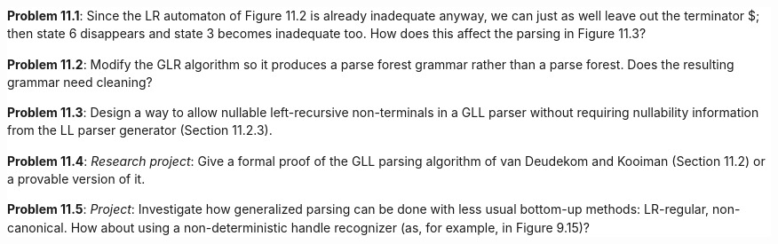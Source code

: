 **Problem 11.1**: Since the LR automaton of Figure 11.2 is already inadequate anyway, we can just as well leave out the terminator $\$$; then state 6 disappears and state 3 becomes inadequate too. How does this affect the parsing in Figure 11.3?

**Problem 11.2**: Modify the GLR algorithm so it produces a parse forest grammar rather than a parse forest. Does the resulting grammar need cleaning?

**Problem 11.3**: Design a way to allow nullable left-recursive non-terminals in a GLL parser without requiring nullability information from the LL parser generator (Section 11.2.3).

**Problem 11.4**: _Research project_: Give a formal proof of the GLL parsing algorithm of van Deudekom and Kooiman (Section 11.2) or a provable version of it.

**Problem 11.5**: _Project_: Investigate how generalized parsing can be done with less usual bottom-up methods: LR-regular, non-canonical. How about using a non-deterministic handle recognizer (as, for example, in Figure 9.15)?